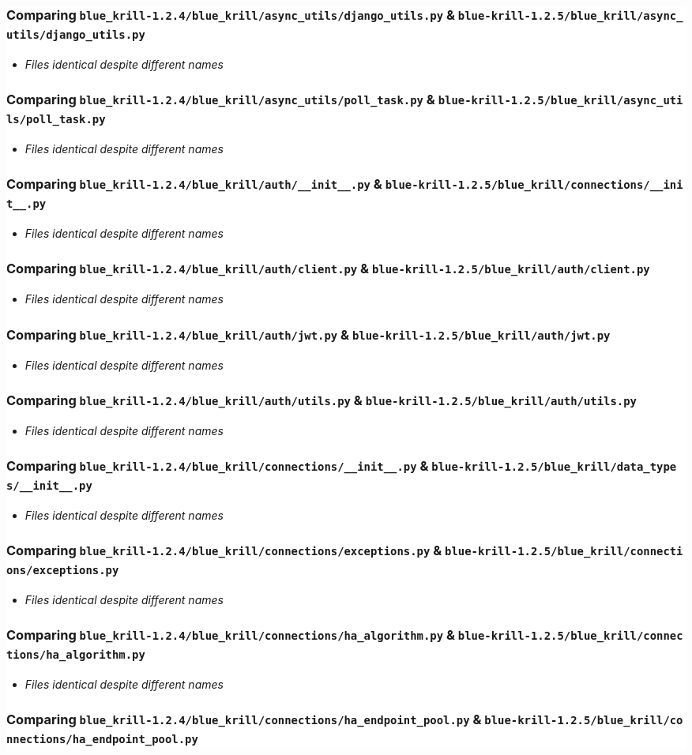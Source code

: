 ### Comparing `blue_krill-1.2.4/blue_krill/async_utils/django_utils.py` & `blue-krill-1.2.5/blue_krill/async_utils/django_utils.py`

 * *Files identical despite different names*

### Comparing `blue_krill-1.2.4/blue_krill/async_utils/poll_task.py` & `blue-krill-1.2.5/blue_krill/async_utils/poll_task.py`

 * *Files identical despite different names*

### Comparing `blue_krill-1.2.4/blue_krill/auth/__init__.py` & `blue-krill-1.2.5/blue_krill/connections/__init__.py`

 * *Files identical despite different names*

### Comparing `blue_krill-1.2.4/blue_krill/auth/client.py` & `blue-krill-1.2.5/blue_krill/auth/client.py`

 * *Files identical despite different names*

### Comparing `blue_krill-1.2.4/blue_krill/auth/jwt.py` & `blue-krill-1.2.5/blue_krill/auth/jwt.py`

 * *Files identical despite different names*

### Comparing `blue_krill-1.2.4/blue_krill/auth/utils.py` & `blue-krill-1.2.5/blue_krill/auth/utils.py`

 * *Files identical despite different names*

### Comparing `blue_krill-1.2.4/blue_krill/connections/__init__.py` & `blue-krill-1.2.5/blue_krill/data_types/__init__.py`

 * *Files identical despite different names*

### Comparing `blue_krill-1.2.4/blue_krill/connections/exceptions.py` & `blue-krill-1.2.5/blue_krill/connections/exceptions.py`

 * *Files identical despite different names*

### Comparing `blue_krill-1.2.4/blue_krill/connections/ha_algorithm.py` & `blue-krill-1.2.5/blue_krill/connections/ha_algorithm.py`

 * *Files identical despite different names*

### Comparing `blue_krill-1.2.4/blue_krill/connections/ha_endpoint_pool.py` & `blue-krill-1.2.5/blue_krill/connections/ha_endpoint_pool.py`

